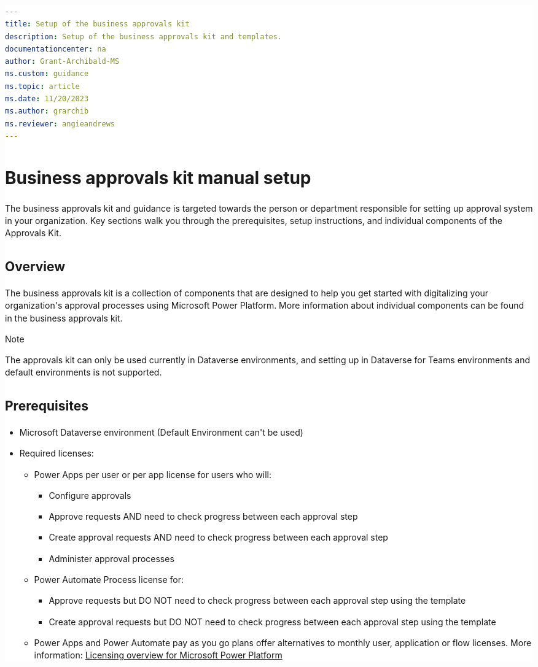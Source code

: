```yaml
---
title: Setup of the business approvals kit
description: Setup of the business approvals kit and templates.
documentationcenter: na
author: Grant-Archibald-MS
ms.custom: guidance
ms.topic: article
ms.date: 11/20/2023
ms.author: grarchib
ms.reviewer: angieandrews
---
```


# Business approvals kit manual setup

The business approvals kit and guidance is targeted towards the person or department responsible for setting up approval system in your organization. Key sections walk you through the prerequisites, setup instructions, and individual components of the Approvals Kit.

## Overview

The business approvals kit is a collection of components that are designed to help you get started with digitalizing your organization's approval processes using Microsoft Power Platform. More information about individual components can be found in the business approvals kit.

> [!NOTE]
> The approvals kit can only be used currently in Dataverse environments, and setting up in Dataverse for Teams environments and default environments is not supported.

## Prerequisites

- Microsoft Dataverse environment (Default Environment can't be used)

- Required licenses:

  - Power Apps per user or per app license for users who will:

    - Configure approvals

    - Approve requests AND need to check progress between each approval step

    - Create approval requests AND need to check progress between each approval step

    - Administer approval processes

  - Power Automate Process license for:
  
    - Approve requests but DO NOT need to check progress between each approval step using the template

    - Create approval requests but DO NOT need to check progress between each approval step using the template

  - Power Apps and Power Automate pay as you go plans offer alternatives to monthly user, application or flow licenses. More information: [Licensing overview for Microsoft Power Platform](/power-platform/admin/pricing-billing-skus#power-appspower-automate-for-microsoft-365)
  